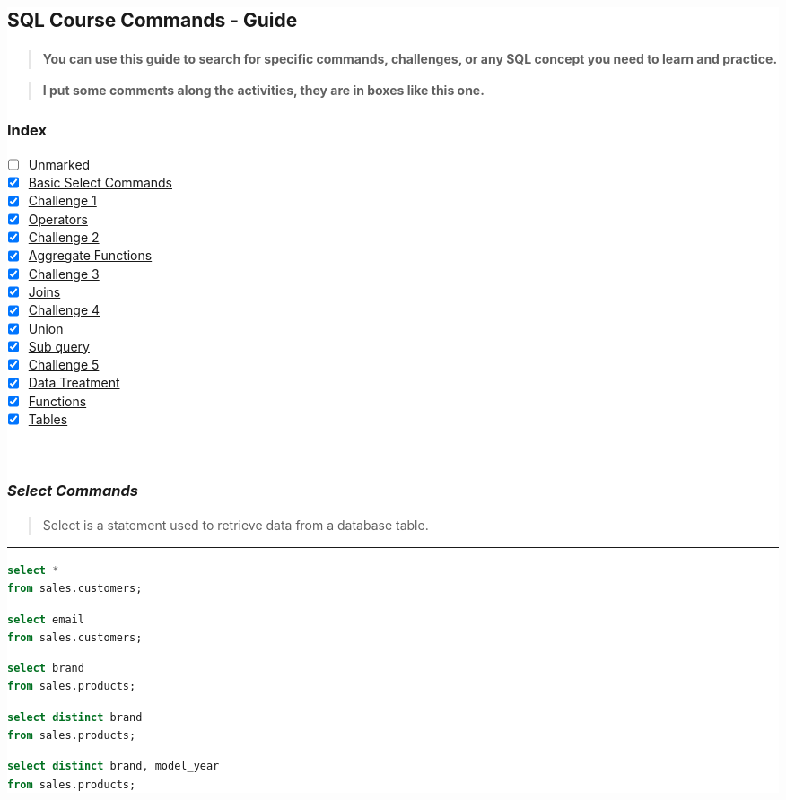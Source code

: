 ## SQL Course Commands - Guide

> **You can use this guide to search for specific commands, challenges, or any SQL concept you need to learn and
practice.**

> **I put some comments along the activities, they are in boxes like this one.**

### Index

- [ ] Unmarked
- [x] [Basic Select Commands](#select-commands)
- [x] [Challenge 1](#challenge-1)
- [x] [Operators](#operators)
- [x] [Challenge 2](#challenge-2)
- [x] [Aggregate Functions](#aggregate-functions)
- [x] [Challenge 3](#challenge-3)
- [x] [Joins](#joins)
- [x] [Challenge 4](#challenge-4)
- [x] [Union](#union)
- [x] [Sub query](#sub-query)
- [x] [Challenge 5](#challenge-5)
- [x] [Data Treatment](#data-treatment)
- [x] [Functions](#functions)
- [x] [Tables](#tables)

<br> 

### *Select Commands*

> Select is a statement used to retrieve data from a database table.

---

````sql
select *
from sales.customers;
````

````sql
select email
from sales.customers;
````

````sql
select brand
from sales.products;
````

````sql
select distinct brand
from sales.products;
````

````sql
select distinct brand, model_year
from sales.products;
````
